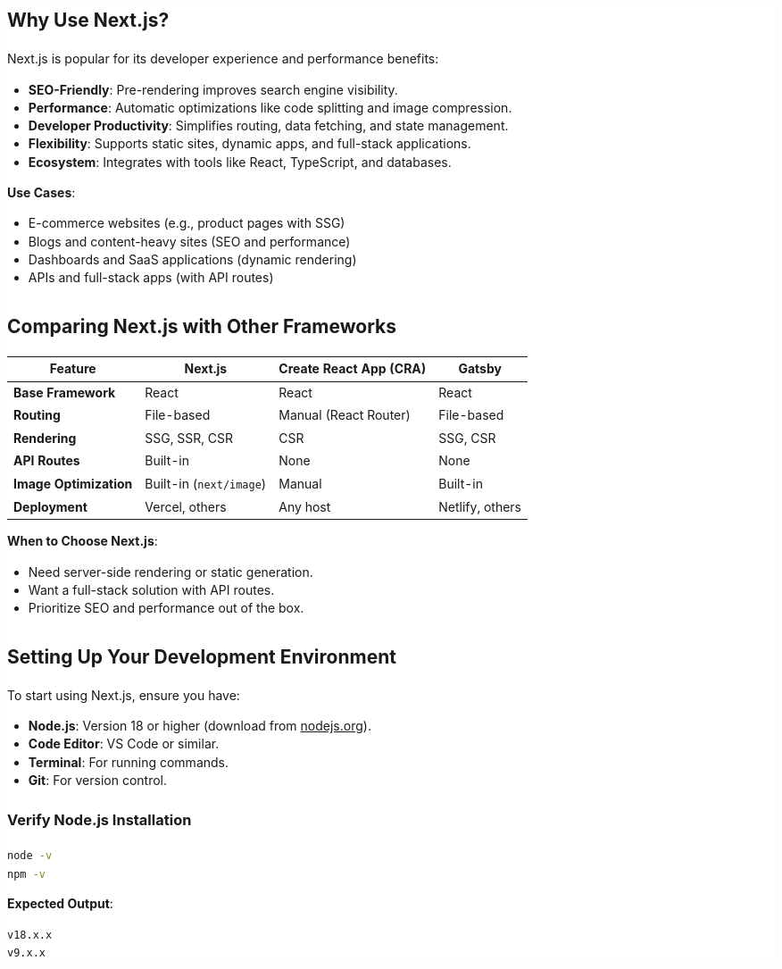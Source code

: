 ## Why Use Next.js?

Next.js is popular for its developer experience and performance benefits:

- **SEO-Friendly**: Pre-rendering improves search engine visibility.
- **Performance**: Automatic optimizations like code splitting and image compression.
- **Developer Productivity**: Simplifies routing, data fetching, and state management.
- **Flexibility**: Supports static sites, dynamic apps, and full-stack applications.
- **Ecosystem**: Integrates with tools like React, TypeScript, and databases.

**Use Cases**:
- E-commerce websites (e.g., product pages with SSG)
- Blogs and content-heavy sites (SEO and performance)
- Dashboards and SaaS applications (dynamic rendering)
- APIs and full-stack apps (with API routes)

## Comparing Next.js with Other Frameworks

| Feature                | Next.js                     | Create React App (CRA) | Gatsby                     |
|------------------------|-----------------------------|------------------------|----------------------------|
| **Base Framework**     | React                      | React                 | React                     |
| **Routing**            | File-based                 | Manual (React Router) | File-based                |
| **Rendering**          | SSG, SSR, CSR              | CSR                   | SSG, CSR                  |
| **API Routes**         | Built-in                   | None                  | None                      |
| **Image Optimization** | Built-in (`next/image`)    | Manual                | Built-in                  |
| **Deployment**         | Vercel, others             | Any host              | Netlify, others           |

**When to Choose Next.js**:
- Need server-side rendering or static generation.
- Want a full-stack solution with API routes.
- Prioritize SEO and performance out of the box.

## Setting Up Your Development Environment

To start using Next.js, ensure you have:

- **Node.js**: Version 18 or higher (download from [nodejs.org](https://nodejs.org/)).
- **Code Editor**: VS Code or similar.
- **Terminal**: For running commands.
- **Git**: For version control.

### Verify Node.js Installation
```bash
node -v
npm -v
```

**Expected Output**:
```
v18.x.x
v9.x.x
```
